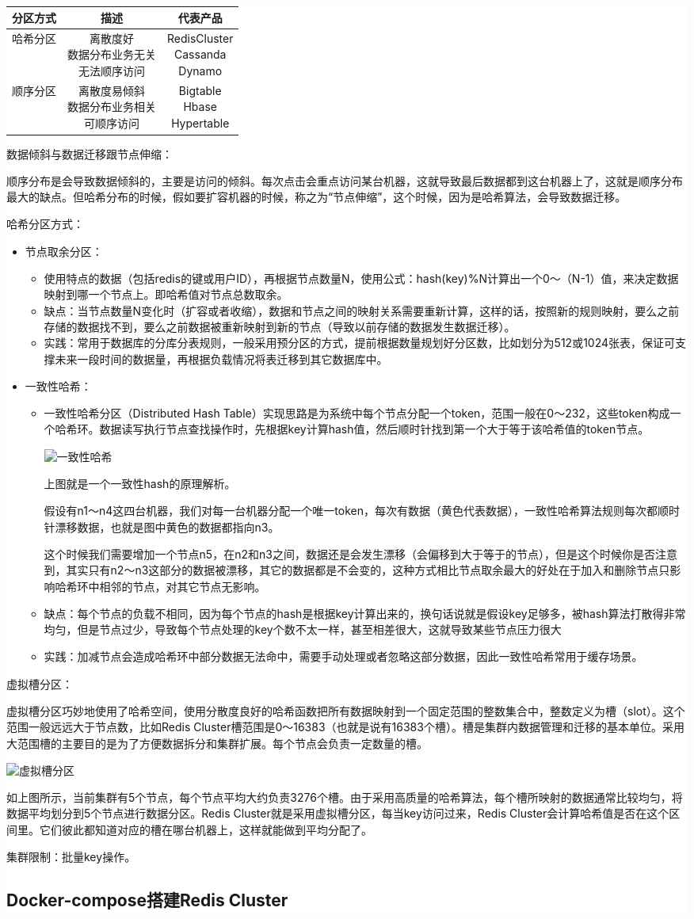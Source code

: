 | 分区方式 |                       描述                       |               代表产品               |
| :------: | :----------------------------------------------: | :----------------------------------: |
| 哈希分区 |  离散度好<br/>数据分布业务无关<br/>无法顺序访问  | RedisCluster<br/>Cassanda<br/>Dynamo |
| 顺序分区 | 离散度易倾斜<br/>数据分布业务相关<br/>可顺序访问 |  Bigtable<br/>Hbase<br/>Hypertable   |



数据倾斜与数据迁移跟节点伸缩：

顺序分布是会导致数据倾斜的，主要是访问的倾斜。每次点击会重点访问某台机器，这就导致最后数据都到这台机器上了，这就是顺序分布最大的缺点。但哈希分布的时候，假如要扩容机器的时候，称之为“节点伸缩”，这个时候，因为是哈希算法，会导致数据迁移。



哈希分区方式：

- 节点取余分区：

  - 使用特点的数据（包括redis的键或用户ID），再根据节点数量N，使用公式：hash(key)%N计算出一个0～（N-1）值，来决定数据映射到哪一个节点上。即哈希值对节点总数取余。
  - 缺点：当节点数量N变化时（扩容或者收缩），数据和节点之间的映射关系需要重新计算，这样的话，按照新的规则映射，要么之前存储的数据找不到，要么之前数据被重新映射到新的节点（导致以前存储的数据发生数据迁移）。
  - 实践：常用于数据库的分库分表规则，一般采用预分区的方式，提前根据数量规划好分区数，比如划分为512或1024张表，保证可支撑未来一段时间的数据量，再根据负载情况将表迁移到其它数据库中。

- 一致性哈希：

  - 一致性哈希分区（Distributed Hash Table）实现思路是为系统中每个节点分配一个token，范围一般在0～232，这些token构成一个哈希环。数据读写执行节点查找操作时，先根据key计算hash值，然后顺时针找到第一个大于等于该哈希值的token节点。

    ![一致性哈希](https://imgconvert.csdnimg.cn/aHR0cHM6Ly9xaW5pdS5nYW9iaW56aGFuLmNvbS8yMDIwLzA2LzI4LzlhMmY4MzYyODVkZGQucG5n?x-oss-process=image/format,png)

    上图就是一个一致性hash的原理解析。

    假设有n1～n4这四台机器，我们对每一台机器分配一个唯一token，每次有数据（黄色代表数据），一致性哈希算法规则每次都顺时针漂移数据，也就是图中黄色的数据都指向n3。

    这个时候我们需要增加一个节点n5，在n2和n3之间，数据还是会发生漂移（会偏移到大于等于的节点），但是这个时候你是否注意到，其实只有n2～n3这部分的数据被漂移，其它的数据都是不会变的，这种方式相比节点取余最大的好处在于加入和删除节点只影响哈希环中相邻的节点，对其它节点无影响。

  - 缺点：每个节点的负载不相同，因为每个节点的hash是根据key计算出来的，换句话说就是假设key足够多，被hash算法打散得非常均匀，但是节点过少，导致每个节点处理的key个数不太一样，甚至相差很大，这就导致某些节点压力很大

  - 实践：加减节点会造成哈希环中部分数据无法命中，需要手动处理或者忽略这部分数据，因此一致性哈希常用于缓存场景。



虚拟槽分区：

虚拟槽分区巧妙地使用了哈希空间，使用分散度良好的哈希函数把所有数据映射到一个固定范围的整数集合中，整数定义为槽（slot）。这个范围一般远远大于节点数，比如Redis Cluster槽范围是0～16383（也就是说有16383个槽）。槽是集群内数据管理和迁移的基本单位。采用大范围槽的主要目的是为了方便数据拆分和集群扩展。每个节点会负责一定数量的槽。

![虚拟槽分区](https://imgconvert.csdnimg.cn/aHR0cHM6Ly9xaW5pdS5nYW9iaW56aGFuLmNvbS8yMDIwLzA2LzI4LzFjNzg0NWFjMDI4OGUucG5n?x-oss-process=image/format,png)

如上图所示，当前集群有5个节点，每个节点平均大约负责3276个槽。由于采用高质量的哈希算法，每个槽所映射的数据通常比较均匀，将数据平均划分到5个节点进行数据分区。Redis Cluster就是采用虚拟槽分区，每当key访问过来，Redis Cluster会计算哈希值是否在这个区间里。它们彼此都知道对应的槽在哪台机器上，这样就能做到平均分配了。

集群限制：批量key操作。



## Docker-compose搭建Redis Cluster
